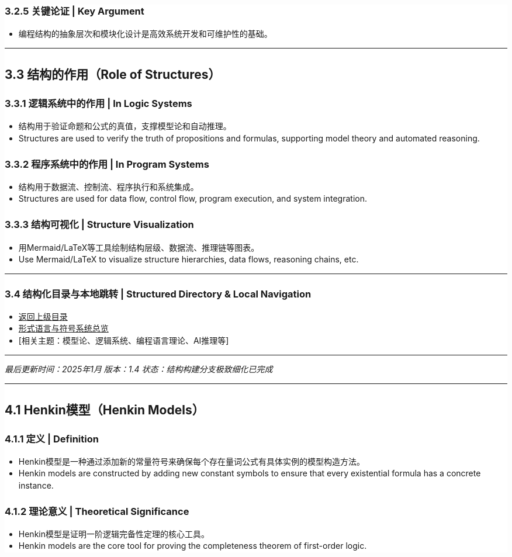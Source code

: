 ### 3.2.5 关键论证 | Key Argument

- 编程结构的抽象层次和模块化设计是高效系统开发和可维护性的基础。

---

## 3.3 结构的作用（Role of Structures）

### 3.3.1 逻辑系统中的作用 | In Logic Systems

- 结构用于验证命题和公式的真值，支撑模型论和自动推理。
- Structures are used to verify the truth of propositions and formulas, supporting model theory and automated reasoning.

### 3.3.2 程序系统中的作用 | In Program Systems

- 结构用于数据流、控制流、程序执行和系统集成。
- Structures are used for data flow, control flow, program execution, and system integration.

### 3.3.3 结构可视化 | Structure Visualization

- 用Mermaid/LaTeX等工具绘制结构层级、数据流、推理链等图表。
- Use Mermaid/LaTeX to visualize structure hierarchies, data flows, reasoning chains, etc.

---

### 3.4 结构化目录与本地跳转 | Structured Directory & Local Navigation

- [返回上级目录](../01-总览.md)
- [形式语言与符号系统总览](01-总览.md)
- [相关主题：模型论、逻辑系统、编程语言理论、AI推理等]

---

*最后更新时间：2025年1月*
*版本：1.4*
*状态：结构构建分支极致细化已完成*

---

## 4.1 Henkin模型（Henkin Models）

### 4.1.1 定义 | Definition

- Henkin模型是一种通过添加新的常量符号来确保每个存在量词公式有具体实例的模型构造方法。
- Henkin models are constructed by adding new constant symbols to ensure that every existential formula has a concrete instance.

### 4.1.2 理论意义 | Theoretical Significance

- Henkin模型是证明一阶逻辑完备性定理的核心工具。
- Henkin models are the core tool for proving the completeness theorem of first-order logic.
